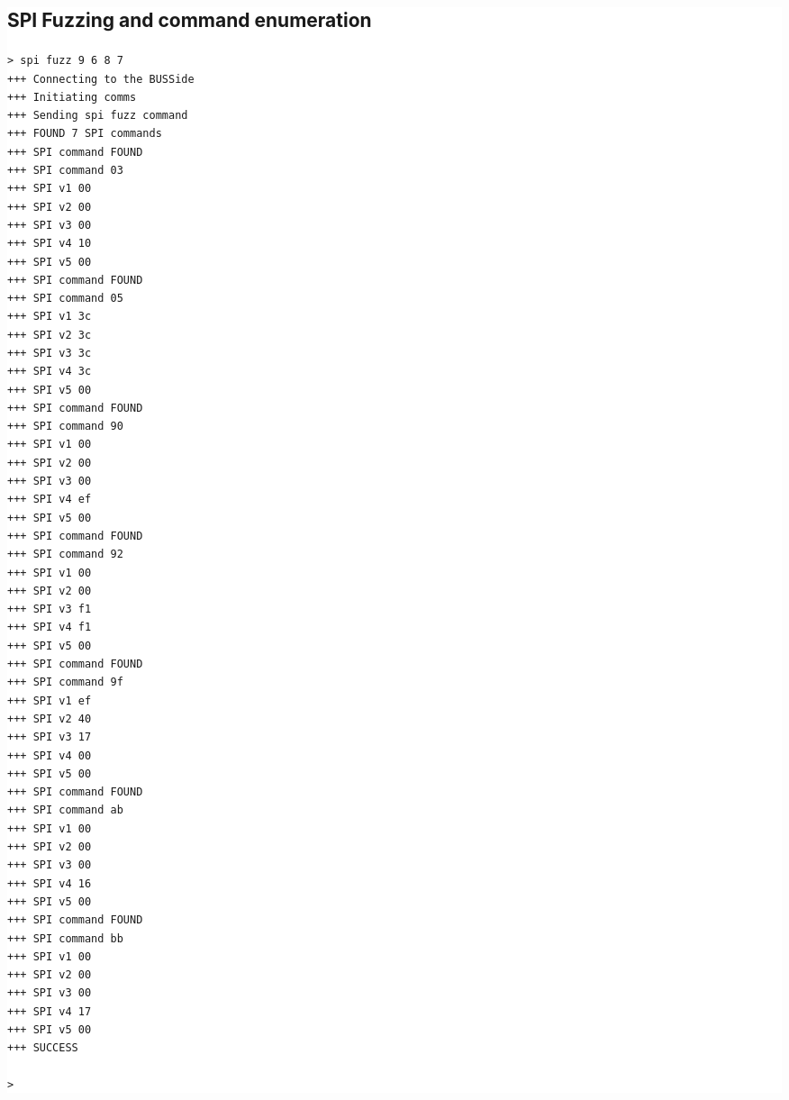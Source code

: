 ## SPI Fuzzing and command enumeration

```
> spi fuzz 9 6 8 7
+++ Connecting to the BUSSide
+++ Initiating comms
+++ Sending spi fuzz command
+++ FOUND 7 SPI commands
+++ SPI command FOUND
+++ SPI command 03
+++ SPI v1 00
+++ SPI v2 00
+++ SPI v3 00
+++ SPI v4 10
+++ SPI v5 00
+++ SPI command FOUND
+++ SPI command 05
+++ SPI v1 3c
+++ SPI v2 3c
+++ SPI v3 3c
+++ SPI v4 3c
+++ SPI v5 00
+++ SPI command FOUND
+++ SPI command 90
+++ SPI v1 00
+++ SPI v2 00
+++ SPI v3 00
+++ SPI v4 ef
+++ SPI v5 00
+++ SPI command FOUND
+++ SPI command 92
+++ SPI v1 00
+++ SPI v2 00
+++ SPI v3 f1
+++ SPI v4 f1
+++ SPI v5 00
+++ SPI command FOUND
+++ SPI command 9f
+++ SPI v1 ef
+++ SPI v2 40
+++ SPI v3 17
+++ SPI v4 00
+++ SPI v5 00
+++ SPI command FOUND
+++ SPI command ab
+++ SPI v1 00
+++ SPI v2 00
+++ SPI v3 00
+++ SPI v4 16
+++ SPI v5 00
+++ SPI command FOUND
+++ SPI command bb
+++ SPI v1 00
+++ SPI v2 00
+++ SPI v3 00
+++ SPI v4 17
+++ SPI v5 00
+++ SUCCESS

> 
```
